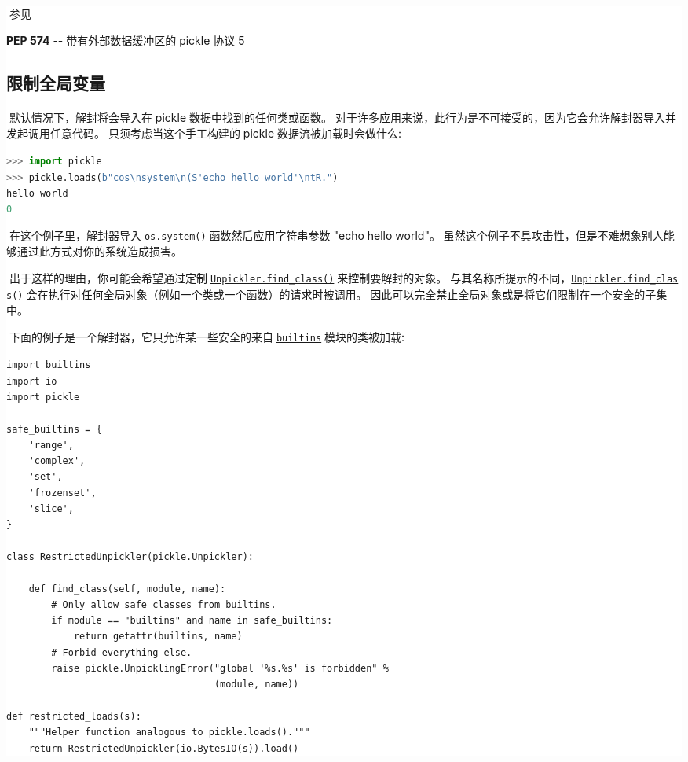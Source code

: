 ​	参见

 

[**PEP 574**](https://peps.python.org/pep-0574/) -- 带有外部数据缓冲区的 pickle 协议 5



## 限制全局变量

​	默认情况下，解封将会导入在 pickle 数据中找到的任何类或函数。 对于许多应用来说，此行为是不可接受的，因为它会允许解封器导入并发起调用任意代码。 只须考虑当这个手工构建的 pickle 数据流被加载时会做什么:



``` python
>>> import pickle
>>> pickle.loads(b"cos\nsystem\n(S'echo hello world'\ntR.")
hello world
0
```

​	在这个例子里，解封器导入 [`os.system()`](https://docs.python.org/zh-cn/3.13/library/os.html#os.system) 函数然后应用字符串参数 "echo hello world"。 虽然这个例子不具攻击性，但是不难想象别人能够通过此方式对你的系统造成损害。

​	出于这样的理由，你可能会希望通过定制 [`Unpickler.find_class()`](https://docs.python.org/zh-cn/3.13/library/pickle.html#pickle.Unpickler.find_class) 来控制要解封的对象。 与其名称所提示的不同，[`Unpickler.find_class()`](https://docs.python.org/zh-cn/3.13/library/pickle.html#pickle.Unpickler.find_class) 会在执行对任何全局对象（例如一个类或一个函数）的请求时被调用。 因此可以完全禁止全局对象或是将它们限制在一个安全的子集中。

​	下面的例子是一个解封器，它只允许某一些安全的来自 [`builtins`](https://docs.python.org/zh-cn/3.13/library/builtins.html#module-builtins) 模块的类被加载:

```
import builtins
import io
import pickle

safe_builtins = {
    'range',
    'complex',
    'set',
    'frozenset',
    'slice',
}

class RestrictedUnpickler(pickle.Unpickler):

    def find_class(self, module, name):
        # Only allow safe classes from builtins.
        if module == "builtins" and name in safe_builtins:
            return getattr(builtins, name)
        # Forbid everything else.
        raise pickle.UnpicklingError("global '%s.%s' is forbidden" %
                                     (module, name))

def restricted_loads(s):
    """Helper function analogous to pickle.loads()."""
    return RestrictedUnpickler(io.BytesIO(s)).load()
```
